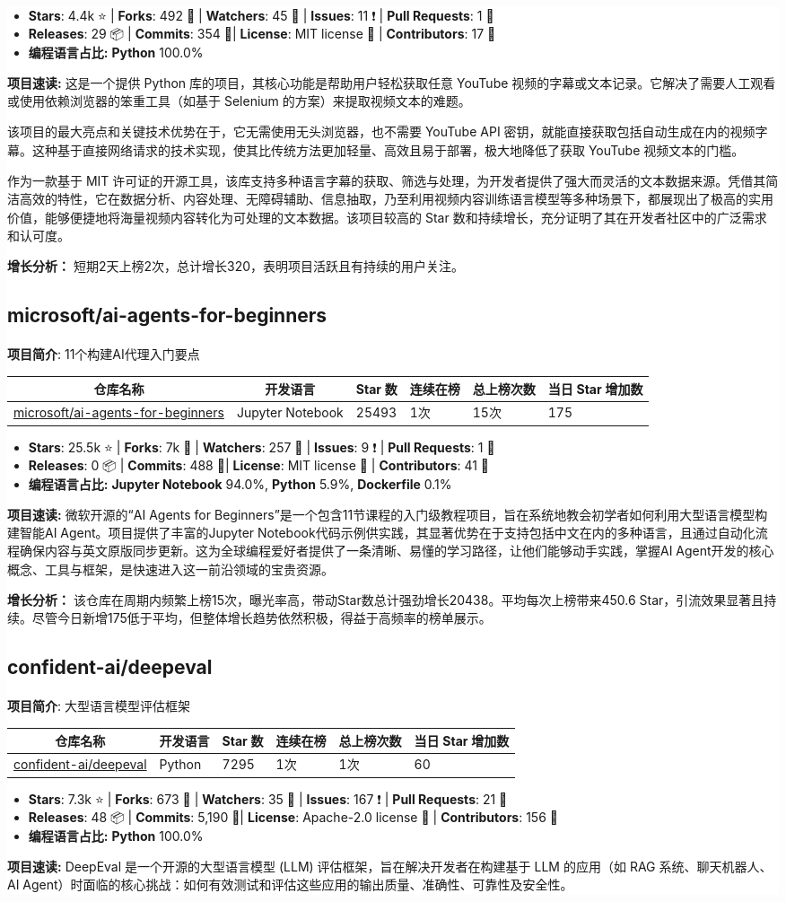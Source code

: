 - **Stars**: 4.4k ⭐ | **Forks**: 492 🔄 | **Watchers**: 45 👀 | **Issues**: 11 ❗ | **Pull Requests**: 1 🔀
- **Releases**: 29 📦 | **Commits**: 354 📝| **License**: MIT license 📜 | **Contributors**: 17 👥 
- **编程语言占比:** **Python** 100.0%


**项目速读:** 这是一个提供 Python 库的项目，其核心功能是帮助用户轻松获取任意 YouTube 视频的字幕或文本记录。它解决了需要人工观看或使用依赖浏览器的笨重工具（如基于 Selenium 的方案）来提取视频文本的难题。

该项目的最大亮点和关键技术优势在于，它无需使用无头浏览器，也不需要 YouTube API 密钥，就能直接获取包括自动生成在内的视频字幕。这种基于直接网络请求的技术实现，使其比传统方法更加轻量、高效且易于部署，极大地降低了获取 YouTube 视频文本的门槛。

作为一款基于 MIT 许可证的开源工具，该库支持多种语言字幕的获取、筛选与处理，为开发者提供了强大而灵活的文本数据来源。凭借其简洁高效的特性，它在数据分析、内容处理、无障碍辅助、信息抽取，乃至利用视频内容训练语言模型等多种场景下，都展现出了极高的实用价值，能够便捷地将海量视频内容转化为可处理的文本数据。该项目较高的 Star 数和持续增长，充分证明了其在开发者社区中的广泛需求和认可度。

**增长分析：** 短期2天上榜2次，总计增长320，表明项目活跃且有持续的用户关注。

## microsoft/ai-agents-for-beginners

**项目简介**: 11个构建AI代理入门要点

| 仓库名称  | 开发语言 | Star 数 | 连续在榜 | 总上榜次数 | 当日 Star 增加数 |
| -------  | ------- | ------- | -------- | ---------- | --------------- |
| [microsoft/ai-agents-for-beginners](https://github.com/microsoft/ai-agents-for-beginners)  | Jupyter Notebook | 25493 | 1次 | 15次 | 175 |

- **Stars**: 25.5k ⭐ | **Forks**: 7k 🔄 | **Watchers**: 257 👀 | **Issues**: 9 ❗ | **Pull Requests**: 1 🔀
- **Releases**: 0 📦 | **Commits**: 488 📝| **License**: MIT license 📜 | **Contributors**: 41 👥 
- **编程语言占比:** **Jupyter Notebook** 94.0%, **Python** 5.9%, **Dockerfile** 0.1%


**项目速读:** 微软开源的“AI Agents for Beginners”是一个包含11节课程的入门级教程项目，旨在系统地教会初学者如何利用大型语言模型构建智能AI Agent。项目提供了丰富的Jupyter Notebook代码示例供实践，其显著优势在于支持包括中文在内的多种语言，且通过自动化流程确保内容与英文原版同步更新。这为全球编程爱好者提供了一条清晰、易懂的学习路径，让他们能够动手实践，掌握AI Agent开发的核心概念、工具与框架，是快速进入这一前沿领域的宝贵资源。

**增长分析：** 该仓库在周期内频繁上榜15次，曝光率高，带动Star数总计强劲增长20438。平均每次上榜带来450.6 Star，引流效果显著且持续。尽管今日新增175低于平均，但整体增长趋势依然积极，得益于高频率的榜单展示。

## confident-ai/deepeval

**项目简介**: 大型语言模型评估框架

| 仓库名称  | 开发语言 | Star 数 | 连续在榜 | 总上榜次数 | 当日 Star 增加数 |
| -------  | ------- | ------- | -------- | ---------- | --------------- |
| [confident-ai/deepeval](https://github.com/confident-ai/deepeval)  | Python | 7295 | 1次 | 1次 | 60 |

- **Stars**: 7.3k ⭐ | **Forks**: 673 🔄 | **Watchers**: 35 👀 | **Issues**: 167 ❗ | **Pull Requests**: 21 🔀
- **Releases**: 48 📦 | **Commits**: 5,190 📝| **License**: Apache-2.0 license 📜 | **Contributors**: 156 👥 
- **编程语言占比:** **Python** 100.0%


**项目速读:** DeepEval 是一个开源的大型语言模型 (LLM) 评估框架，旨在解决开发者在构建基于 LLM 的应用（如 RAG 系统、聊天机器人、AI Agent）时面临的核心挑战：如何有效测试和评估这些应用的输出质量、准确性、可靠性及安全性。
